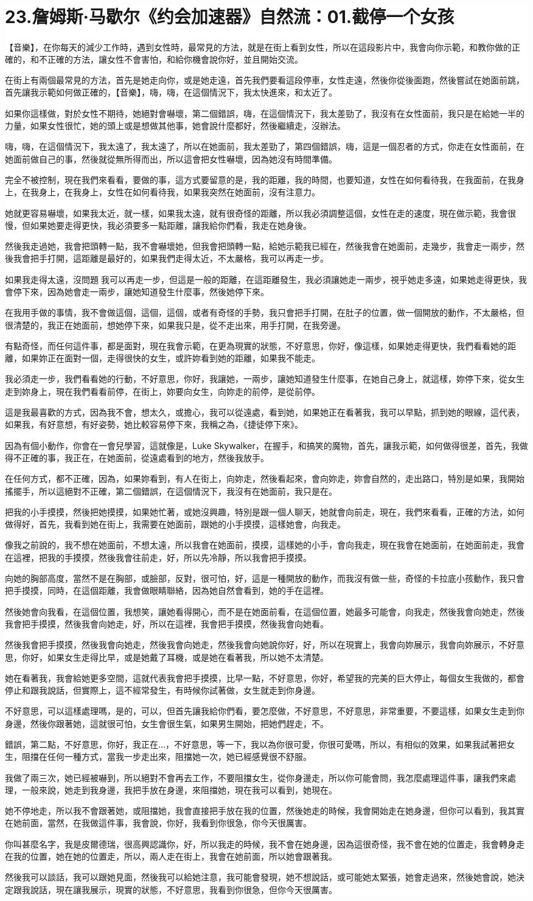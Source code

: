 # 23.詹姆斯·马歇尔《约会加速器》自然流：01.截停一个女孩

【音樂】，在你每天的減少工作時，遇到女性時，最常見的方法，就是在街上看到女性，所以在這段影片中，我會向你示範，和教你做的正確的，和不正確的方法，讓女性不會害怕，和給你機會說你好，並且開始交流。

在街上有兩個最常見的方法，首先是她走向你，或是她走遠，首先我們要看這段停車，女性走遠，然後你從後面跑，然後嘗試在她面前跳，首先讓我示範如何做正確的，【音樂】，嗨，嗨，在這個情況下，我太快進來，和太近了。

如果你這樣做，對於女性不期待，她絕對會嚇壞，第二個錯誤，嗨，在這個情況下，我太差勁了，我沒有在女性面前，我只是在給她一半的力量，如果女性很忙，她的頭上或是想做其他事，她會說什麼都好，然後繼續走，沒辦法。

嗨，嗨，在這個情況下，我太遠了，我太遠了，所以在她面前，我太差勁了，第四個錯誤，嗨，這是一個忍者的方式，你走在女性面前，在她面前做自己的事，然後就從無所得而出，所以這會把女性嚇壞，因為她沒有時間準備。

完全不被控制，現在我們來看看，要做的事，這方式要留意的是，我的距離，我的時間，也要知道，女性在如何看待我，在我面前，在我身上，在我身上，在我身上，女性在如何看待我，如果我突然在她面前，沒有注意力。

她就更容易嚇壞，如果我太近，就一樣，如果我太遠，就有很奇怪的距離，所以我必須調整這個，女性在走的速度，現在做示範，我會很慢，但如果她要走得更快，我必須要多一點距離，讓我給你們看，我走在她身後。

然後我走過她，我會把頭轉一點，我不會嚇壞她，但我會把頭轉一點，給她示範我已經在，然後我會在她面前，走幾步，我會走一兩步，然後我會把手打開，這距離是最好的，如果我們走得太近，不太嚴格，我可以再走一步。

如果我走得太遠，沒問題 我可以再走一步，但這是一般的距離，在這距離發生，我必須讓她走一兩步，視乎她走多遠，如果她走得更快，我會停下來，因為她會走一兩步，讓她知道發生什麼事，然後她停下來。

在我用手做的事情，我不會做這個，這個，這個，或者有奇怪的手勢，我只會把手打開，在肚子的位置，做一個開放的動作，不太嚴格，但很清楚的，我正在她面前，想她停下來，如果我只是，從不走出來，用手打開，在我旁邊。

有點奇怪，而任何這件事，都是面對，現在我會示範，在更為現實的狀態，不好意思，你好，像這樣，如果她走得更快，我們看看她的距離，如果妳正在面對一個，走得很快的女生，或許妳看到她的距離，如果我不能走。

我必須走一步，我們看看她的行動，不好意思，你好，我讓她，一兩步，讓她知道發生什麼事，在她自己身上，就這樣，妳停下來，從女生走到妳身上，現在我們看看前停，在街上，妳要向女生，向妳走的前停，是從前停。

這是我最喜歡的方式，因為我不會，想太久，或擔心，我可以從遠處，看到她，如果她正在看著我，我可以早點，抓到她的眼線，這代表，如果我，有好意想，有好姿勢，她比較容易停下來，我稱之為，《捷徒停下來》。

因為有個小動作，你會在一會兒學習，這就像是，Luke Skywalker，在握手，和搞笑的魔物，首先，讓我示範，如何做得很差，首先，我做得不正確的事，我正在，在她面前，從遠處看到的地方，然後我放手。

在任何方式，都不正確，因為，如果妳看到，有人在街上，向妳走，然後看起來，會向妳走，妳會自然的，走出路口，特別是如果，我開始搖擺手，所以這絕對不正確，第二個錯誤，在這個情況下，我沒有在她面前，我只是在。

把我的小手摸摸，然後把她摸摸，如果她忙著，或她沒興趣，特別是跟一個人聊天，她就會向前走，現在，我們來看看，正確的方法，如何做得好，首先，我看到她在街上，我需要在她面前，跟她的小手摸摸，這樣她會，向我走。

像我之前說的，我不想在她面前，不想太遠，所以我會在她面前，摸摸，這樣她的小手，會向我走，現在我會在她面前，在她面前走，我會在這裡，把我的手摸摸，然後我會往前走，好，所以先冷靜，所以我會把手摸摸。

向她的胸部高度，當然不是在胸部，或臉部，反對，很可怕，好，這是一種開放的動作，而我沒有做一些，奇怪的卡拉底小孩動作，我只會把手摸摸，同時，在這個距離，我會做眼睛聯絡，因為她自然會看到，她的手在這裡。

然後她會向我看，在這個位置，我想笑，讓她看得開心，而不是在她面前看，在這個位置，她最多可能會，向我走，然後我會向她走，然後我會把手摸摸，然後我會向她走，好，所以在這裡，我會把手摸摸，然後我會向她看。

然後我會把手摸摸，然後我會向她走，然後我會向她走，然後我會向她說你好，好，所以在現實上，我會向妳展示，我會向妳展示，不好意思，你好，如果女生走得比早，或是她戴了耳機，或是她在看著我，所以她不太清楚。

她在看著我，我會給她更多空間，這就代表我會把手摸摸，比早一點，不好意思，你好，希望我的完美的巨大停止，每個女生我做的，都會停止和跟我說話，但實際上，這不經常發生，有時候你試著做，女生就走到你身邊。

不好意思，可以這樣處理嗎，是的，可以，但首先讓我給你們看，要怎麼做，不好意思，不好意思，非常重要，不要這樣，如果女生走到你身邊，然後你跟著她，這就很可怕，女生會很生氣，如果男生開始，把她們趕走，不。

錯誤，第二點，不好意思，你好，我正在…，不好意思，等一下，我以為你很可愛，你很可愛嗎，所以，有相似的效果，如果我試著把女生，阻擋在任何一種方式，當我一步走出來，阻擋她一次，她已經感覺很不舒服。

我做了兩三次，她已經被嚇到，所以絕對不會再去工作，不要阻擋女生，從你身邊走，所以你可能會問，我怎麼處理這件事，讓我們來處理，一般來說，她走到我身邊，我把手放在身邊，來阻擋她，現在我可以看到，她現在。

她不停地走，所以我不會跟著她，或阻擋她，我會直接把手放在我的位置，然後她走的時候，我會開始走在她身邊，但你可以看到，我其實在她前面，當然，在我做這件事，我會說，你好，我看到你很急，你今天很厲害。

你叫甚麼名字，我是皮爾德瑞，很高興認識你，好，所以我走的時候，我不會在她身邊，因為這很奇怪，我不會在她的位置走，我會轉身走在我的位置，她在她的位置走，所以，兩人走在街上，我會在她前面，所以她會跟著我。

然後我可以談話，我可以跟她見面，然後我可以給她注意，我可能會發現，她不想說話，或可能她太緊張，她會走過來，然後她會說，她決定跟我說話，現在讓我展示，現實的狀態，不好意思，我看到你很急，但你今天很厲害。
